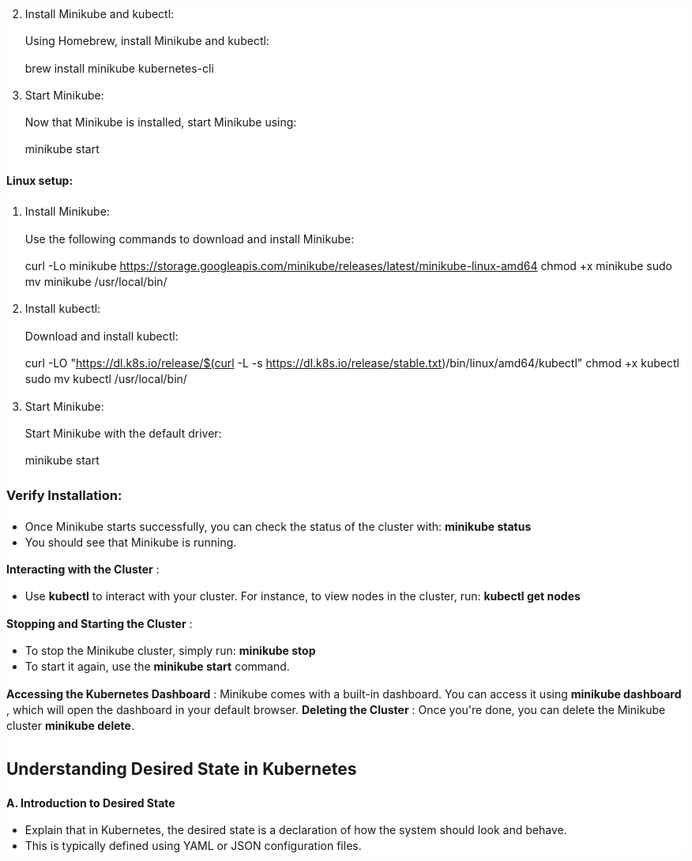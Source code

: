 2. Install Minikube and kubectl:

   Using Homebrew, install Minikube and kubectl:

   brew install minikube kubernetes-cli

3. Start Minikube:

   Now that Minikube is installed, start Minikube using:

   minikube start

#### Linux setup:

1. Install Minikube:

   Use the following commands to download and install Minikube:

   curl -Lo minikube https://storage.googleapis.com/minikube/releases/latest/minikube-linux-amd64
   chmod +x minikube
   sudo mv minikube /usr/local/bin/

2. Install kubectl:

   Download and install kubectl:

   curl -LO "https://dl.k8s.io/release/$(curl -L -s https://dl.k8s.io/release/stable.txt)/bin/linux/amd64/kubectl"
   chmod +x kubectl
   sudo mv kubectl /usr/local/bin/

3. Start Minikube:

   Start Minikube with the default driver:

   minikube start

### Verify Installation:

- Once Minikube starts successfully, you can check the status of the cluster with: **minikube status**
- You should see that Minikube is running.

**Interacting with the Cluster** :

- Use **kubectl** to interact with your cluster. For instance, to view nodes in the cluster, run: **kubectl get nodes**

**Stopping and Starting the Cluster** :
- To stop the Minikube cluster, simply run: **minikube stop**
- To start it again, use the **minikube start** command.

**Accessing the Kubernetes Dashboard** : Minikube comes with a built-in dashboard. You can access it using **minikube dashboard** , which will open the dashboard in your default browser. **Deleting the Cluster** : Once you're done, you can delete the Minikube cluster **minikube delete**.


## Understanding Desired State in Kubernetes
**A. Introduction to Desired State**
- Explain that in Kubernetes, the desired state is a declaration of how the system should look and behave.
- This is typically defined using YAML or JSON configuration files.
